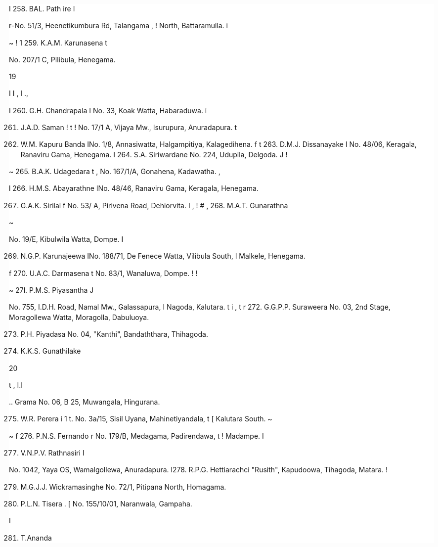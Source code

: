 I 258. BAL. Path ire I

r-No. 51/3, Heenetikumbura Rd, Talangama , ! North, Battaramulla. i

~ ! 1 259. K.A.M. Karunasena t

No. 207/1 C, Pilibula, Henegama.

19

I I , I .,

I 260. G.H. Chandrapala I No. 33, Koak Watta, Habaraduwa. i

261. J.A.D. Saman ! t ! No. 17/1 A, Vijaya Mw., Isurupura, Anuradapura. t

262. W.M. Kapuru Banda INo. 1/8, Annasiwatta, Halgampitiya, Kalagedihena. f t 263. D.M.J. Dissanayake I No. 48/06, Keragala, Ranaviru Gama, Henegama. I 264. S.A. Siriwardane No. 224, Udupila, Delgoda. J !

~ 265. B.A.K. Udagedara t , No. 167/1/A, Gonahena, Kadawatha. ,

l 266. H.M.S. Abayarathne INo. 48/46, Ranaviru Gama, Keragala, Henegama.

267. G.A.K. Sirilal f No. 53/ A, Pirivena Road, Dehiorvita. I , ! # , 268. M.A.T. Gunarathna

~

No. 19/E, Kibulwila Watta, Dompe. I

269. N.G.P. Karunajeewa INo. 188/71, De Fenece Watta, Vilibula South, I Malkele, Henegama.

f 270. U.A.C. Darmasena t No. 83/1, Wanaluwa, Dompe. ! !

~ 27l. P.M.S. Piyasantha J

No. 755, I.D.H. Road, Namal Mw., Galassapura, I Nagoda, Kalutara. t i , t r 272. G.G.P.P. Suraweera No. 03, 2nd Stage, Moragollewa Watta, Moragolla, Dabuluoya.

273. P.H. Piyadasa No. 04, "Kanthi", Bandaththara, Thihagoda.

274. K.K.S. Gunathilake

20

t , I.I

.. Grama No. 06, B 25, Muwangala, Hingurana.

275. W.R. Perera i 1 t. No. 3a/15, Sisil Uyana, Mahinetiyandala, t [ Kalutara South. ~

~ f 276. P.N.S. Fernando r No. 179/B, Medagama, Padirendawa, t ! Madampe. I

277. V.N.P.V. Rathnasiri I

No. 1042, Yaya OS, Wamalgollewa, Anuradapura. l278. R.P.G. Hettiarachci "Rusith", Kapudoowa, Tihagoda, Matara. !

279. M.G.J.J. Wickramasinghe No. 72/1, Pitipana North, Homagama.

280. P.L.N. Tisera . [ No. 155/10/01, Naranwala, Gampaha.

I

281. T.Ananda
